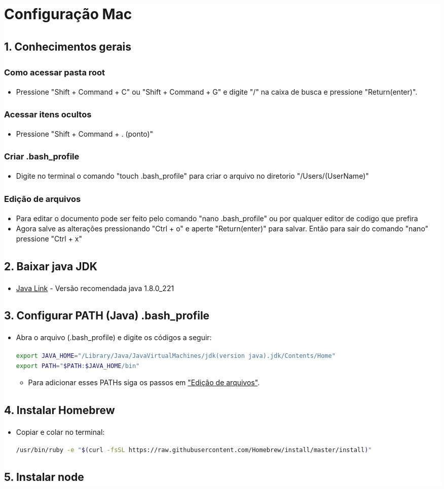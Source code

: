 # Configuração Mac

## 1. Conhecimentos gerais

### Como acessar pasta root

* Pressione "Shift + Command + C" ou "Shift + Command + G" e digite "/" na caixa de busca e pressione "Return(enter)".

### Acessar itens ocultos

* Pressione "Shift + Command + . (ponto)"

### Criar .bash_profile

* Digite no terminal o comando "touch .bash_profile" para criar o arquivo no diretorio "/Users/(UserName)"

### Edição de arquivos
  
* Para editar o documento pode ser feito pelo comando "nano .bash_profile" ou por qualquer editor de codigo que prefira
* Agora salve as alterações pressionando "Ctrl + o" e aperte "Return(enter)" para salvar. Então para sair do comando "nano" pressione "Ctrl + x"

## 2. Baixar java JDK

* [Java Link](https://www.oracle.com/technetwork/pt/java/javase/downloads/index.html) - Versão recomendada java 1.8.0_221

## 3. Configurar PATH (Java) .bash_profile

* Abra o arquivo (.bash_profile) e digite os códigos a seguir:

    ```bash
    export JAVA_HOME="/Library/Java/JavaVirtualMachines/jdk(version java).jdk/Contents/Home"
    export PATH="$PATH:$JAVA_HOME/bin"
    ```

  * Para adicionar esses PATHs siga os passos em ["Edição de arquivos"](#edi%C3%A7%C3%A3o-de-arquivos).

## 4. Instalar Homebrew

* Copiar e colar no terminal:

    ````bash
    /usr/bin/ruby -e "$(curl -fsSL https://raw.githubusercontent.com/Homebrew/install/master/install)"
    ````

## 5. Instalar node
